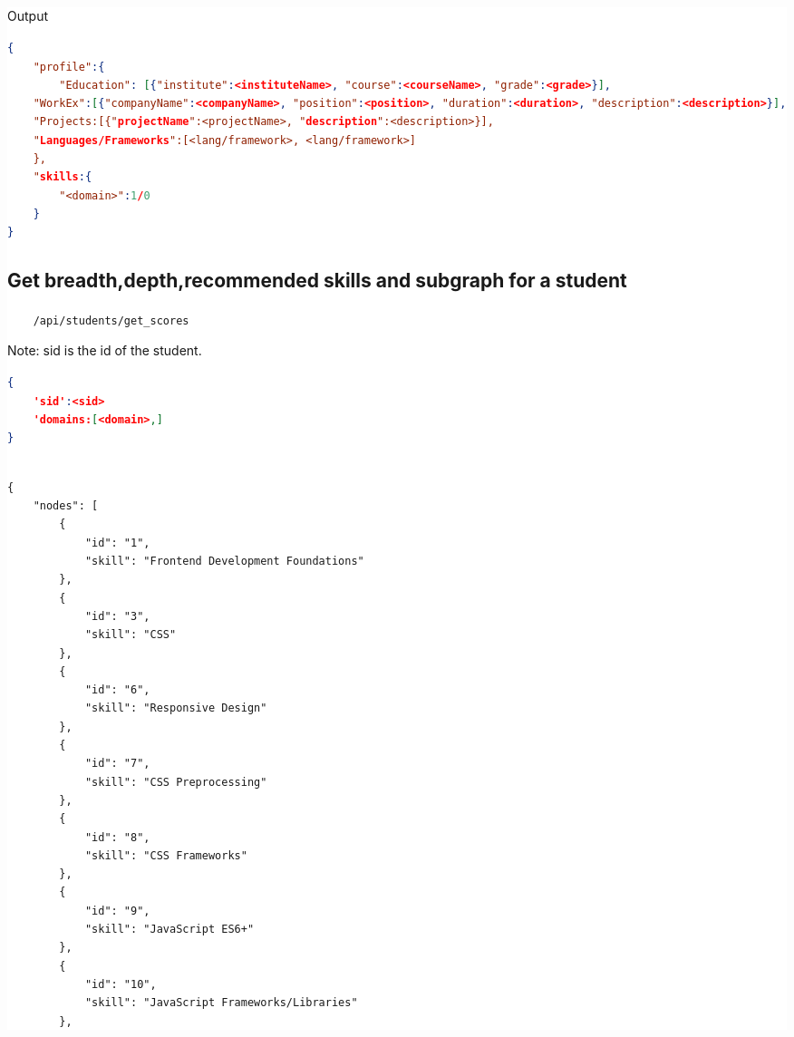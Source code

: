 Output

```JSON
{
    "profile":{
        "Education": [{"institute":<instituteName>, "course":<courseName>, "grade":<grade>}],
    "WorkEx":[{"companyName":<companyName>, "position":<position>, "duration":<duration>, "description":<description>}],
    "Projects:[{"projectName":<projectName>, "description":<description>}],
    "Languages/Frameworks":[<lang/framework>, <lang/framework>]
    },
    "skills:{
        "<domain>":1/0
    }
}
```



## Get breadth,depth,recommended skills and subgraph for a student
```bash
    /api/students/get_scores
```
Note: sid is the id of the student.


```JSON
{  
    'sid':<sid>
    'domains:[<domain>,]
}
```


```

{
    "nodes": [
        {
            "id": "1",
            "skill": "Frontend Development Foundations"
        },
        {
            "id": "3",
            "skill": "CSS"
        },
        {
            "id": "6",
            "skill": "Responsive Design"
        },
        {
            "id": "7",
            "skill": "CSS Preprocessing"
        },
        {
            "id": "8",
            "skill": "CSS Frameworks"
        },
        {
            "id": "9",
            "skill": "JavaScript ES6+"
        },
        {
            "id": "10",
            "skill": "JavaScript Frameworks/Libraries"
        },
```